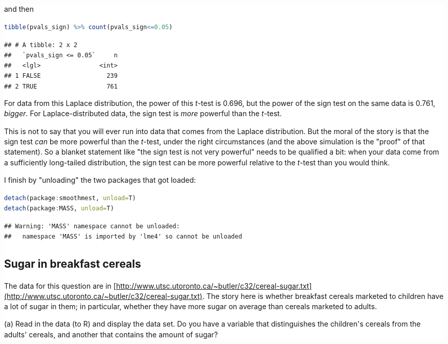 and then


```r
tibble(pvals_sign) %>% count(pvals_sign<=0.05)
```

```
## # A tibble: 2 x 2
##   `pvals_sign <= 0.05`     n
##   <lgl>                <int>
## 1 FALSE                  239
## 2 TRUE                   761
```

For data from this Laplace
distribution, the power of this $t$-test is 0.696, but the power of
the sign test on the same data is 0.761, *bigger*.  For
Laplace-distributed data, the sign test is *more* powerful than
the $t$-test.

This is not to say that you will ever run into data that comes from
the Laplace distribution. But the moral of the story is that the sign
test *can* be more powerful than the $t$-test, under the right
circumstances (and the above simulation is the "proof" of that
statement). So a blanket statement like "the sign test is not very powerful" 
needs to be qualified a bit: when your data come from a
sufficiently long-tailed distribution, the sign test can be more
powerful relative to the $t$-test than you would think.

I finish by "unloading" the two packages that got loaded:


```r
detach(package:smoothmest, unload=T)
detach(package:MASS, unload=T)
```

```
## Warning: 'MASS' namespace cannot be unloaded:
##   namespace 'MASS' is imported by 'lme4' so cannot be unloaded
```







##  Sugar in breakfast cereals


 The data for this question are in
[http://www.utsc.utoronto.ca/~butler/c32/cereal-sugar.txt](http://www.utsc.utoronto.ca/~butler/c32/cereal-sugar.txt). The
story here is whether breakfast cereals marketed to children have a
lot of sugar in them; in particular, whether they have more sugar on
average than cereals marketed to adults.


(a) Read in the data (to R) and display the data set. Do you have
a variable that distinguishes the children's cereals from the
adults' cereals, and another that contains the amount of sugar?
